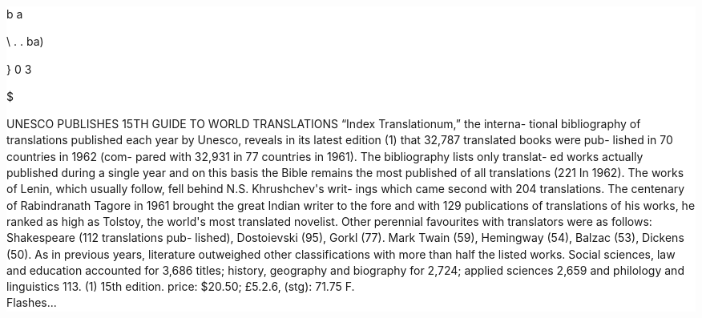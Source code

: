 b 
a
 
\ 
. 
. 
ba)
 
} 
0 
3
 
$ 
  
  
UNESCO PUBLISHES 
15TH GUIDE TO 
WORLD TRANSLATIONS 
“Index Translationum,” the interna- 
tional bibliography of translations 
published each year by Unesco, 
reveals in its latest edition (1) that 
32,787 translated books were pub- 
lished in 70 countries in 1962 (com- 
pared with 32,931 in 77 countries in 
1961). 
The bibliography lists only translat- 
ed works actually published during 
a single year and on this basis the 
Bible remains the most published of 
all translations (221 In 1962). The 
works of Lenin, which usually follow, 
fell behind N.S. Khrushchev's writ- 
ings which came second with 204 
translations. 
The centenary of Rabindranath 
Tagore in 1961 brought the great 
Indian writer to the fore and with 
129 publications of translations of 
his works, he ranked as high as 
Tolstoy, the world's most translated 
novelist. Other perennial favourites 
with translators were as follows: 
Shakespeare (112 translations pub- 
lished), Dostoievski (95), Gorkl (77). 
Mark Twain (59), Hemingway (54), 
Balzac (53), Dickens (50). 
As in previous years, literature 
outweighed other classifications with 
more than half the listed works. 
Social sciences, law and education 
accounted for 3,686 titles; history, 
geography and biography for 2,724; 
applied sciences 2,659 and philology 
and linguistics 113. 
(1) 15th edition. price: $20.50; £5.2.6, 
(stg): 71.75 F.     
Flashes... 
  